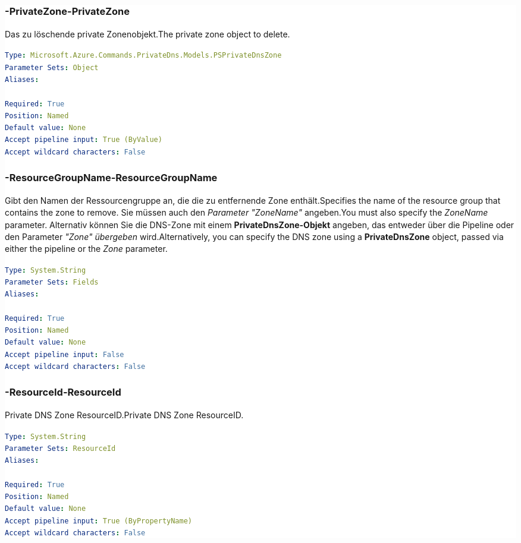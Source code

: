 ### <span data-ttu-id="f5695-132">-PrivateZone</span><span class="sxs-lookup"><span data-stu-id="f5695-132">-PrivateZone</span></span>
<span data-ttu-id="f5695-133">Das zu löschende private Zonenobjekt.</span><span class="sxs-lookup"><span data-stu-id="f5695-133">The private zone object to delete.</span></span>

```yaml
Type: Microsoft.Azure.Commands.PrivateDns.Models.PSPrivateDnsZone
Parameter Sets: Object
Aliases:

Required: True
Position: Named
Default value: None
Accept pipeline input: True (ByValue)
Accept wildcard characters: False
```

### <span data-ttu-id="f5695-134">-ResourceGroupName</span><span class="sxs-lookup"><span data-stu-id="f5695-134">-ResourceGroupName</span></span>
<span data-ttu-id="f5695-135">Gibt den Namen der Ressourcengruppe an, die die zu entfernende Zone enthält.</span><span class="sxs-lookup"><span data-stu-id="f5695-135">Specifies the name of the resource group that contains the zone to remove.</span></span>
<span data-ttu-id="f5695-136">Sie müssen auch den *Parameter "ZoneName"* angeben.</span><span class="sxs-lookup"><span data-stu-id="f5695-136">You must also specify the *ZoneName* parameter.</span></span>
<span data-ttu-id="f5695-137">Alternativ können Sie die DNS-Zone mit einem **PrivateDnsZone-Objekt** angeben, das entweder über die Pipeline oder den Parameter *"Zone" übergeben* wird.</span><span class="sxs-lookup"><span data-stu-id="f5695-137">Alternatively, you can specify the DNS zone using a **PrivateDnsZone** object, passed via either the pipeline or the *Zone* parameter.</span></span>

```yaml
Type: System.String
Parameter Sets: Fields
Aliases:

Required: True
Position: Named
Default value: None
Accept pipeline input: False
Accept wildcard characters: False
```

### <span data-ttu-id="f5695-138">-ResourceId</span><span class="sxs-lookup"><span data-stu-id="f5695-138">-ResourceId</span></span>
<span data-ttu-id="f5695-139">Private DNS Zone ResourceID.</span><span class="sxs-lookup"><span data-stu-id="f5695-139">Private DNS Zone ResourceID.</span></span>

```yaml
Type: System.String
Parameter Sets: ResourceId
Aliases:

Required: True
Position: Named
Default value: None
Accept pipeline input: True (ByPropertyName)
Accept wildcard characters: False
```
